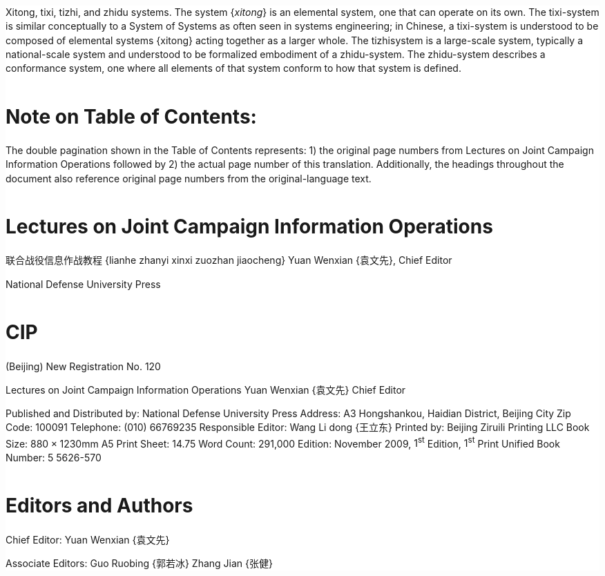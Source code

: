 Xitong, tixi, tizhi, and zhidu systems. The system $\{ xit ong \}$ is an elemental system, one that can operate on its
own. The tixi-system is similar conceptually to a System of Systems as often seen in systems engineering; in Chinese, a
tixi-system is understood to be composed of elemental systems {xitong} acting together as a larger whole. The
tizhisystem is a large-scale system, typically a national-scale system and understood to be formalized embodiment of a
zhidu-system. The zhidu-system describes a conformance system, one where all elements of that system conform to how that
system is defined.

# Note on Table of Contents:

The double pagination shown in the Table of Contents represents: 1) the original page numbers from Lectures on Joint
Campaign Information Operations followed by 2) the actual page number of this translation. Additionally, the headings
throughout the document also reference original page numbers from the original-language text.

# Lectures on Joint Campaign Information Operations

联合战役信息作战教程 {lianhe zhanyi xinxi zuozhan jiaocheng} Yuan Wenxian {袁文先}, Chief Editor

National Defense University Press

# CIP

(Beijing) New Registration No. 120

Lectures on Joint Campaign Information Operations Yuan Wenxian {袁文先} Chief Editor

Published and Distributed by: National Defense University Press
Address: A3 Hongshankou, Haidian District, Beijing City
Zip Code: 100091
Telephone: (010) 66769235
Responsible Editor: Wang Li dong {王立东}
Printed by: Beijing Ziruili Printing LLC
Book Size: $8 8 0 \times 1 2 3 0 \mathrm { m m }$ A5
Print Sheet: 14.75
Word Count: 291,000
Edition: November 2009, $1 ^ { \mathrm { s t } }$ Edition, $1 ^ { \mathrm { s t } }$ Print
Unified Book Number: 5 5626-570

# Editors and Authors

Chief Editor: Yuan Wenxian {袁文先}

Associate Editors: Guo Ruobing {郭若冰} Zhang Jian {张健}
